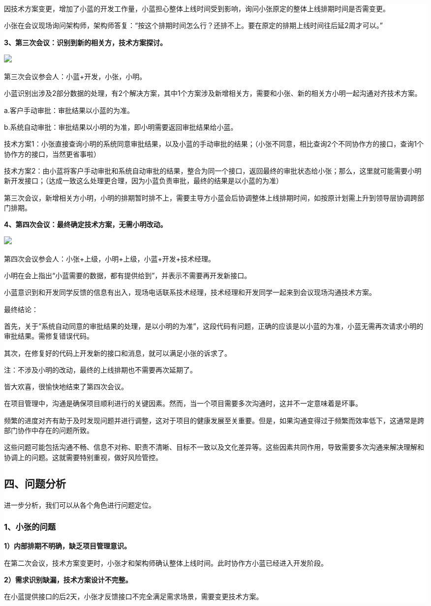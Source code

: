 因技术方案变更，增加了小蓝的开发工作量，小蓝担心整体上线时间受到影响，询问小张原定的整体上线排期时间是否需变更。

小张在会议现场询问架构师，架构师答复：“按这个排期时间怎么行？还排不上。要在原定的排期上线时间往后延2周才可以。”

**3、第三次会议：识别到新的相关方，技术方案探讨。**

![](https://image.woshipm.com/2025/01/03/311045de-c9e9-11ef-a670-00163e09d72f.jpg)

第三次会议参会人：小蓝+开发，小张，小明。

小蓝识别出涉及2部分数据的处理，有2个解决方案，其中1个方案涉及新增相关方，需要和小张、新的相关方小明一起沟通对齐技术方案。

a.客户手动审批：审批结果以小蓝的为准。

b.系统自动审批：审批结果以小明的为准，即小明需要返回审批结果给小蓝。

技术方案1：小张直接查询小明的系统同意审批结果，以及小蓝的手动审批的结果；（小张不同意，相比查询2个不同协作方的接口，查询1个协作方的接口，当然更省事啦）

技术方案2：由小蓝将客户手动审批和系统自动审批的结果，整合为同一个接口，返回最终的审批状态给小张；那么，这里就可能需要小明新开发接口；（达成一致这么处理更合理，因为小蓝负责审批，最终的结果是以小蓝的为准）

第三次会议，新增相关方小明，小明的排期暂时排不上，需要主导方小蓝会后协调整体上线排期时间，如按原计划需上升到领导层协调跨部门排期。

**4、第四次会议：最终确定技术方案，无需小明改动。**

![](https://image.woshipm.com/2025/01/03/3197bf3c-c9e9-11ef-a670-00163e09d72f.jpg)

第四次会议参会人：小张+上级，小明+上级，小蓝+开发+技术经理。

小明在会上指出“小蓝需要的数据，都有提供给到”，并表示不需要再开发新接口。

小蓝意识到和开发同学反馈的信息有出入，现场电话联系技术经理，技术经理和开发同学一起来到会议现场沟通技术方案。

最终结论：

首先，关于“系统自动同意的审批结果的处理，是以小明的为准”，这段代码有问题，正确的应该是以小蓝的为准，小蓝无需再次请求小明的审批结果。需修复错误代码。

其次，在修复好的代码上开发新的接口和消息，就可以满足小张的诉求了。

注：不涉及小明的改动，最终的上线排期也不需要再次延期了。

皆大欢喜，很愉快地结束了第四次会议。

在项目管理中，沟通是确保项目顺利进行的关键因素。然而，当一个项目需要多次沟通时，这并不一定意味着是坏事。

频繁的进度对齐有助于及时发现问题并进行调整，这对于项目的健康发展至关重要。但是，如果沟通变得过于频繁而效率低下，这通常是跨部门协作中存在的问题所致。

这些问题可能包括沟通不畅、信息不对称、职责不清晰、目标不一致以及文化差异等。这些因素共同作用，导致需要多次沟通来解决理解和协调上的问题。这就需要特别重视，做好风险管控。

## 四、问题分析

进一步分析，我们可以从各个角色进行问题定位。

### 1、小张的问题

**1）内部排期不明确，缺乏项目管理意识。**

在第二次会议，技术方案变更时，小张才和架构师确认整体上线时间。此时协作方小蓝已经进入开发阶段。

**2）需求识别缺漏，技术方案设计不完整。**

在小蓝提供接口的后2天，小张才反馈接口不完全满足需求场景，需要变更技术方案。
